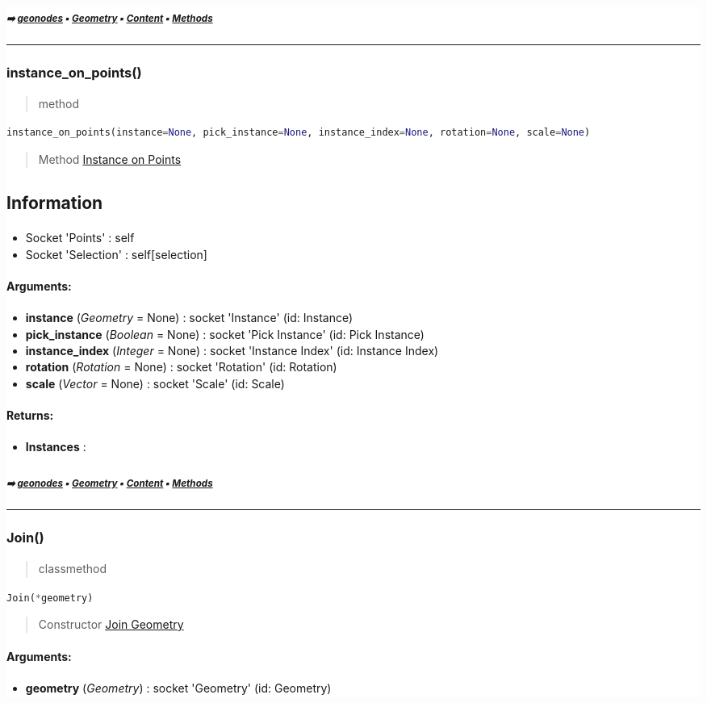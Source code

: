 ##### <sub>:arrow_right: [geonodes](index.md#geonodes) :black_small_square: [Geometry](geometry.md#geometry) :black_small_square: [Content](geometry.md#content) :black_small_square: [Methods](geometry.md#methods)</sub>

----------
### instance_on_points()

> method

``` python
instance_on_points(instance=None, pick_instance=None, instance_index=None, rotation=None, scale=None)
```

> Method [Instance on Points](https://docs.blender.org/manual/en/latest/modeling/geometry_nodes/instances/instance_on_points.html)

Information
-----------
- Socket 'Points' : self
- Socket 'Selection' : self[selection]

#### Arguments:
- **instance** (_Geometry_ = None) : socket 'Instance' (id: Instance)
- **pick_instance** (_Boolean_ = None) : socket 'Pick Instance' (id: Pick Instance)
- **instance_index** (_Integer_ = None) : socket 'Instance Index' (id: Instance Index)
- **rotation** (_Rotation_ = None) : socket 'Rotation' (id: Rotation)
- **scale** (_Vector_ = None) : socket 'Scale' (id: Scale)



#### Returns:
- **Instances** :

##### <sub>:arrow_right: [geonodes](index.md#geonodes) :black_small_square: [Geometry](geometry.md#geometry) :black_small_square: [Content](geometry.md#content) :black_small_square: [Methods](geometry.md#methods)</sub>

----------
### Join()

> classmethod

``` python
Join(*geometry)
```

> Constructor [Join Geometry](https://docs.blender.org/manual/en/latest/modeling/geometry_nodes/geometry/join_geometry.html)

#### Arguments:
- **geometry** (_Geometry_) : socket 'Geometry' (id: Geometry)

